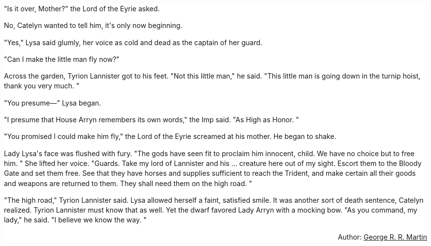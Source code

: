 "Is it over, Mother?" the Lord of the Eyrie asked.

No, Catelyn wanted to tell him, it's only now beginning.

"Yes," Lysa said glumly, her voice as cold and dead as the captain of her guard.

"Can I make the little man fly now?"

Across the garden, Tyrion Lannister got to his feet. "Not this little man," he said. "This little man is going down in the turnip hoist, thank you very much. "

"You presume—" Lysa began.

"I presume that House Arryn remembers its own words," the Imp said. "As High as Honor. "

"You promised I could make him fly," the Lord of the Eyrie screamed at his mother. He began to shake.

Lady Lysa's face was flushed with fury. "The gods have seen fit to proclaim him innocent, child. We have no choice but to free him. " She lifted her voice. "Guards. Take my lord of Lannister and his ... creature here out of my sight. Escort them to the Bloody Gate and set them free. See that they have horses and supplies sufficient to reach the Trident, and make certain all their goods and weapons are returned to them. They shall need them on the high road. "

"The high road," Tyrion Lannister said. Lysa allowed herself a faint, satisfied smile. It was another sort of death sentence, Catelyn realized. Tyrion Lannister must know that as well. Yet the dwarf favored Lady Arryn with a mocking bow. "As you command, my lady," he said. "I believe we know the way. "




<p align="right">Author:
<a href="https://www.georgerrmartin.com">George R. R. Martin</a>
</p>